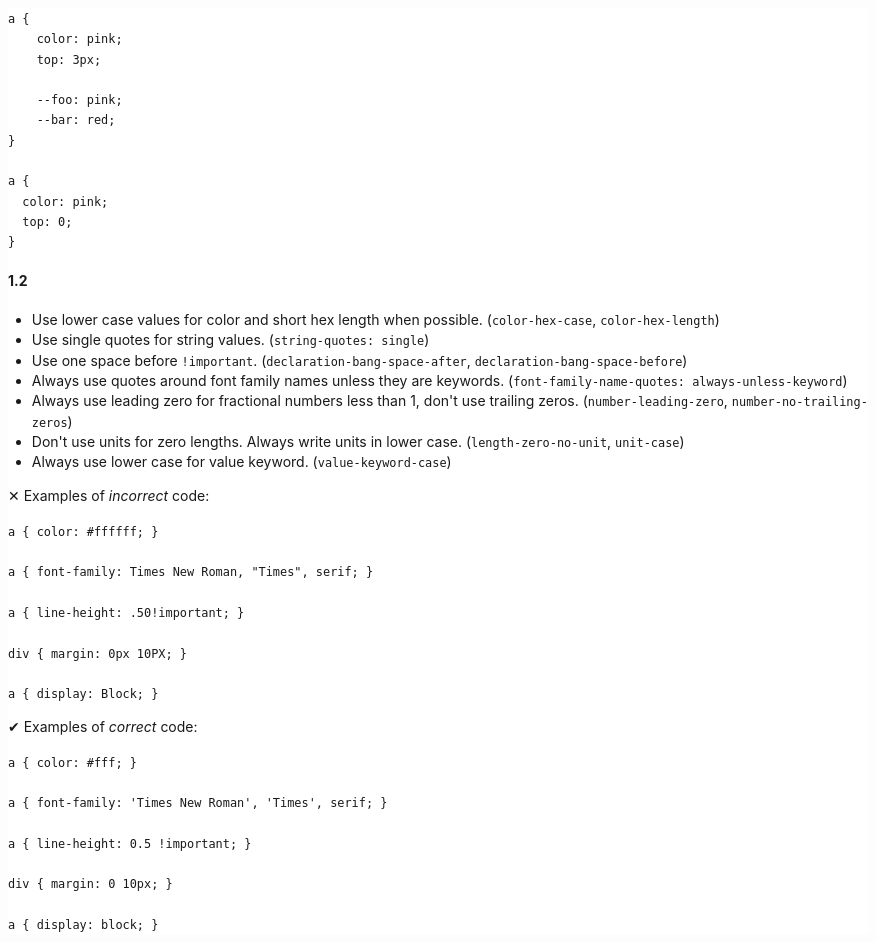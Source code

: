 ```
a { 
    color: pink; 
    top: 3px;
    
    --foo: pink;
    --bar: red;
}

a {
  color: pink;
  top: 0;
}
``` 

#### 1.2

* Use lower case values for color and short hex length when possible. (`color-hex-case`, `color-hex-length`)
* Use single quotes for string values. (`string-quotes: single`)
* Use one space before `!important`. (`declaration-bang-space-after`, `declaration-bang-space-before`)
* Always use quotes around font family names unless they are keywords. (`font-family-name-quotes: always-unless-keyword`)
* Always use leading zero for fractional numbers less than 1, don't use trailing zeros. (`number-leading-zero`, 
`number-no-trailing-zeros`) 
* Don't use units for zero lengths. Always write units in lower case. (`length-zero-no-unit`, `unit-case`)
* Always use lower case for value keyword. (`value-keyword-case`)

✕ Examples of *incorrect* code:

```
a { color: #ffffff; }

a { font-family: Times New Roman, "Times", serif; }

a { line-height: .50!important; }

div { margin: 0px 10PX; }

a { display: Block; }
``` 
 
✔ Examples of *correct* code:

```
a { color: #fff; }

a { font-family: 'Times New Roman', 'Times', serif; }

a { line-height: 0.5 !important; }

div { margin: 0 10px; }

a { display: block; }
``` 

